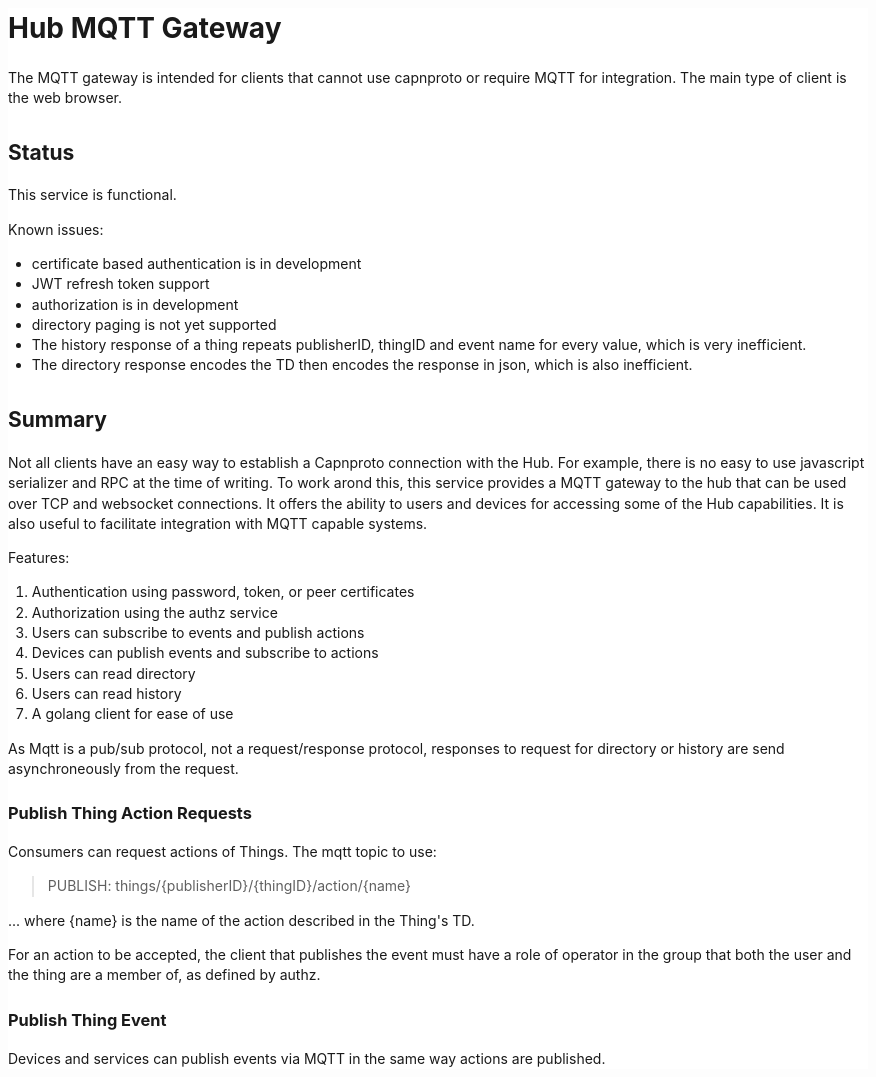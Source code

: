 # Hub MQTT Gateway

The MQTT gateway is intended for clients that cannot use capnproto or require MQTT for integration. The main type of client is the web browser.

## Status

This service is functional.

Known issues:
* certificate based authentication is in development
* JWT refresh token support
* authorization is in development
* directory paging is not yet supported
* The history response of a thing repeats publisherID, thingID and event name for every value, which is very inefficient. 
* The directory response encodes the TD then encodes the response in json, which is also inefficient. 

## Summary

Not all clients have an easy way to establish a Capnproto connection with the Hub. For example, there is no easy to use javascript serializer and RPC at the time of writing. To work arond this, this service provides a MQTT gateway to the hub that can be used over TCP and websocket connections. It offers the ability to users and devices for accessing some of the Hub capabilities. It is also useful to facilitate integration with MQTT capable systems.

Features:
1. Authentication using password, token, or peer certificates
2. Authorization using the authz service
3. Users can subscribe to events and publish actions
4. Devices can publish events and subscribe to actions
5. Users can read directory
6. Users can read history
7. A golang client for ease of use

As Mqtt is a pub/sub protocol, not a request/response protocol, responses to request for directory or history are send asynchroneously from the request. 

### Publish Thing Action Requests

Consumers can request actions of Things. The mqtt topic to use:
> PUBLISH: things/{publisherID}/{thingID}/action/{name}
 
... where {name} is the name of the action described in the Thing's TD.

For an action to be accepted, the client that publishes the event must have a role of operator in the group that both the user and the thing are a member of, as defined by authz. 


### Publish Thing Event

Devices and services can publish events via MQTT in the same way actions are published.
